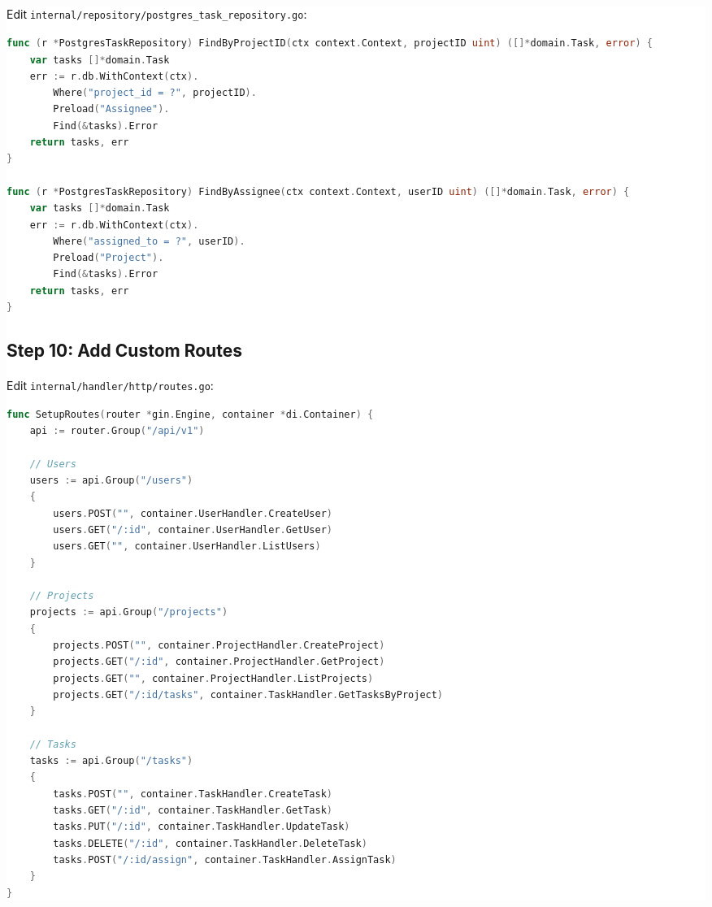 Edit `internal/repository/postgres_task_repository.go`:

```go
func (r *PostgresTaskRepository) FindByProjectID(ctx context.Context, projectID uint) ([]*domain.Task, error) {
    var tasks []*domain.Task
    err := r.db.WithContext(ctx).
        Where("project_id = ?", projectID).
        Preload("Assignee").
        Find(&tasks).Error
    return tasks, err
}

func (r *PostgresTaskRepository) FindByAssignee(ctx context.Context, userID uint) ([]*domain.Task, error) {
    var tasks []*domain.Task
    err := r.db.WithContext(ctx).
        Where("assigned_to = ?", userID).
        Preload("Project").
        Find(&tasks).Error
    return tasks, err
}
```

## Step 10: Add Custom Routes

Edit `internal/handler/http/routes.go`:

```go
func SetupRoutes(router *gin.Engine, container *di.Container) {
    api := router.Group("/api/v1")
    
    // Users
    users := api.Group("/users")
    {
        users.POST("", container.UserHandler.CreateUser)
        users.GET("/:id", container.UserHandler.GetUser)
        users.GET("", container.UserHandler.ListUsers)
    }
    
    // Projects
    projects := api.Group("/projects")
    {
        projects.POST("", container.ProjectHandler.CreateProject)
        projects.GET("/:id", container.ProjectHandler.GetProject)
        projects.GET("", container.ProjectHandler.ListProjects)
        projects.GET("/:id/tasks", container.TaskHandler.GetTasksByProject)
    }
    
    // Tasks
    tasks := api.Group("/tasks")
    {
        tasks.POST("", container.TaskHandler.CreateTask)
        tasks.GET("/:id", container.TaskHandler.GetTask)
        tasks.PUT("/:id", container.TaskHandler.UpdateTask)
        tasks.DELETE("/:id", container.TaskHandler.DeleteTask)
        tasks.POST("/:id/assign", container.TaskHandler.AssignTask)
    }
}
```
